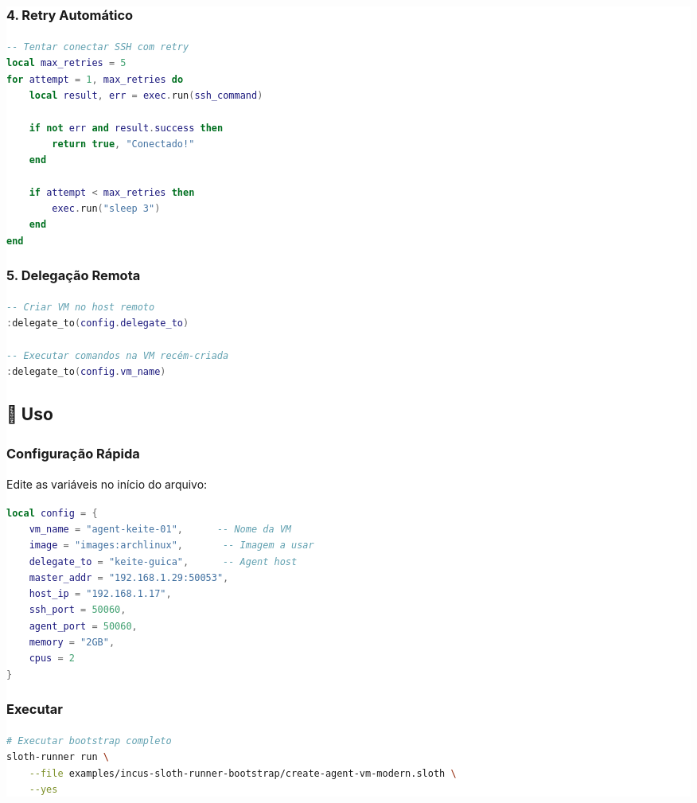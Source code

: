### 4. Retry Automático

```lua
-- Tentar conectar SSH com retry
local max_retries = 5
for attempt = 1, max_retries do
    local result, err = exec.run(ssh_command)

    if not err and result.success then
        return true, "Conectado!"
    end

    if attempt < max_retries then
        exec.run("sleep 3")
    end
end
```

### 5. Delegação Remota

```lua
-- Criar VM no host remoto
:delegate_to(config.delegate_to)

-- Executar comandos na VM recém-criada
:delegate_to(config.vm_name)
```

## 🚀 Uso

### Configuração Rápida

Edite as variáveis no início do arquivo:

```lua
local config = {
    vm_name = "agent-keite-01",      -- Nome da VM
    image = "images:archlinux",       -- Imagem a usar
    delegate_to = "keite-guica",      -- Agent host
    master_addr = "192.168.1.29:50053",
    host_ip = "192.168.1.17",
    ssh_port = 50060,
    agent_port = 50060,
    memory = "2GB",
    cpus = 2
}
```

### Executar

```bash
# Executar bootstrap completo
sloth-runner run \
    --file examples/incus-sloth-runner-bootstrap/create-agent-vm-modern.sloth \
    --yes
```
